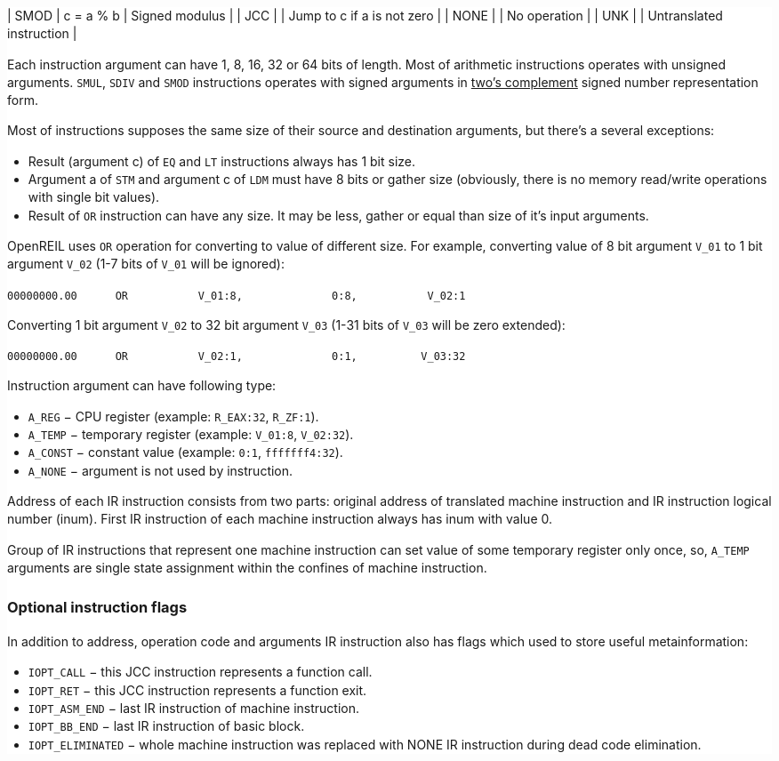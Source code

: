 | SMOD      | c = a % b            | Signed modulus              |
| JCC       |                      | Jump to c if a is not zero  |
| NONE      |                      | No operation                |
| UNK       |                      | Untranslated instruction    |

          
Each instruction argument can have 1, 8, 16, 32 or 64 bits of length\. Most of arithmetic instructions operates with unsigned arguments\. `SMUL`, `SDIV` and `SMOD` instructions operates with signed arguments in [two’s complement](http://en.wikipedia.org/wiki/Two%27s_complement) signed number representation form\.

Most of instructions supposes the same size of their source and destination arguments, but there’s a several exceptions:

   * Result (argument c) of `EQ` and `LT` instructions always has 1 bit size.
   * Argument a of `STM` and argument c of `LDM` must have 8 bits or gather size (obviously, there is no memory read/write operations with single bit values).
   * Result of `OR` instruction can have any size. It may be less, gather or equal than size of it’s input arguments. 

OpenREIL uses `OR` operation for converting to value of different size. For example, converting value of 8 bit argument `V_01` to 1 bit argument `V_02` (1-7 bits of `V_01` will be ignored):

```
00000000.00      OR           V_01:8,              0:8,           V_02:1
```

Converting 1 bit argument `V_02` to 32 bit argument `V_03` (1-31 bits of `V_03` will be zero extended):

```
00000000.00      OR           V_02:1,              0:1,          V_03:32
```

Instruction argument can have following type:

   * `A_REG` &minus; CPU register (example: `R_EAX:32`, `R_ZF:1`).
   * `A_TEMP` &minus; temporary register (example: `V_01:8`, `V_02:32`).
   * `A_CONST` &minus; constant value (example: `0:1`, `fffffff4:32`).
   * `A_NONE` &minus; argument is not used by instruction.

Address of each IR instruction consists from two parts: original address of translated machine instruction and IR instruction logical number (inum). First IR instruction of each machine instruction always has inum with value 0. 

Group of IR instructions that represent one machine instruction can set value of some temporary register only once, so, `A_TEMP` arguments are single state assignment within the confines of machine instruction.


### Optional instruction flags <a id="_3_2"></a>

In addition to address, operation code and arguments IR instruction also has flags which used to store useful metainformation:

   * `IOPT_CALL` &minus; this JCC instruction represents a function call.
   * `IOPT_RET` &minus; this JCC instruction represents a function exit.
   * `IOPT_ASM_END` &minus; last IR instruction of machine instruction.
   * `IOPT_BB_END` &minus; last IR instruction of basic block.
   * `IOPT_ELIMINATED` &minus; whole machine instruction was replaced with NONE IR instruction during dead code elimination.
